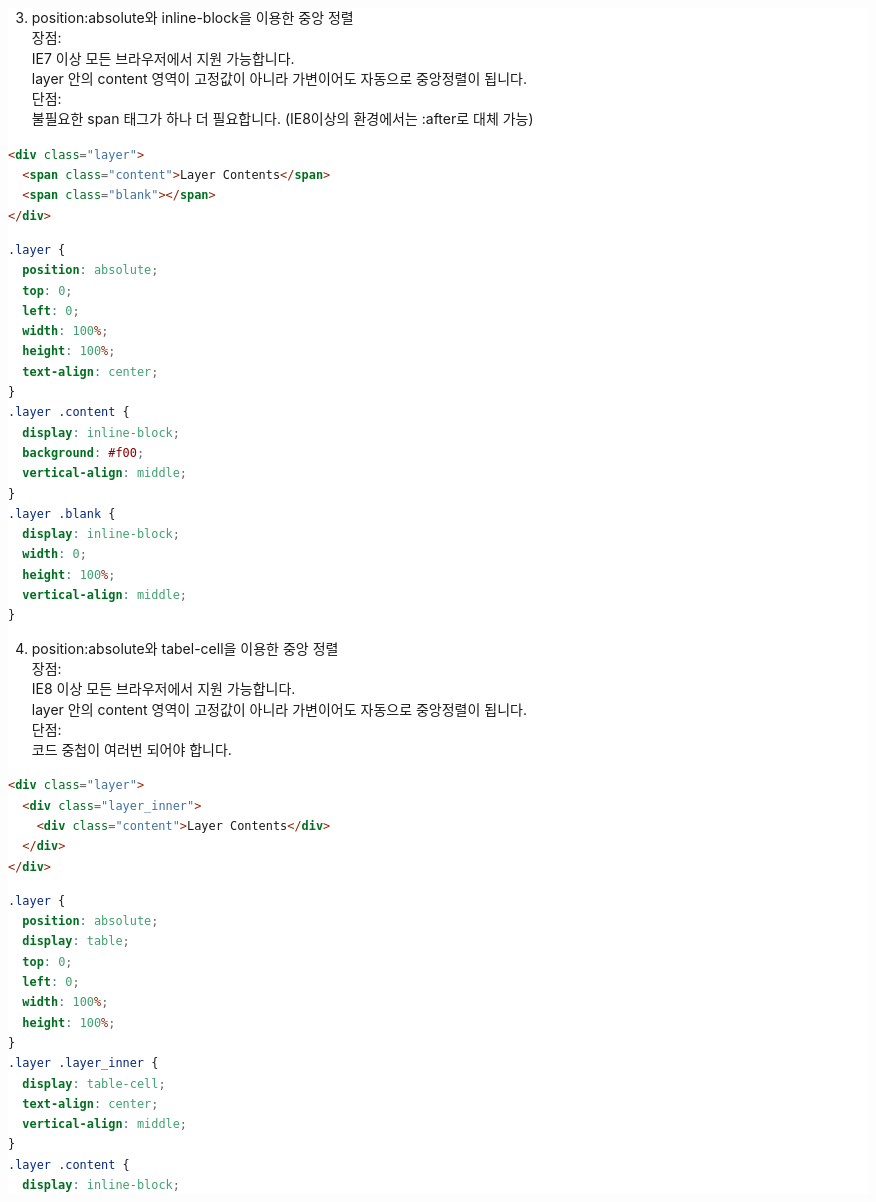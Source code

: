 3. position:absolute와 inline-block을 이용한 중앙 정렬  
   장점:  
   IE7 이상 모든 브라우저에서 지원 가능합니다.  
   layer 안의 content 영역이 고정값이 아니라 가변이어도 자동으로 중앙정렬이 됩니다.  
   단점:  
   불필요한 span 태그가 하나 더 필요합니다. (IE8이상의 환경에서는 :after로 대체 가능)

```html
<div class="layer">
  <span class="content">Layer Contents</span>
  <span class="blank"></span>
</div>
```

```css
.layer {
  position: absolute;
  top: 0;
  left: 0;
  width: 100%;
  height: 100%;
  text-align: center;
}
.layer .content {
  display: inline-block;
  background: #f00;
  vertical-align: middle;
}
.layer .blank {
  display: inline-block;
  width: 0;
  height: 100%;
  vertical-align: middle;
}
```

4. position:absolute와 tabel-cell을 이용한 중앙 정렬  
   장점:  
   IE8 이상 모든 브라우저에서 지원 가능합니다.  
   layer 안의 content 영역이 고정값이 아니라 가변이어도 자동으로 중앙정렬이 됩니다.  
   단점:  
   코드 중첩이 여러번 되어야 합니다.

```html
<div class="layer">
  <div class="layer_inner">
    <div class="content">Layer Contents</div>
  </div>
</div>
```

```css
.layer {
  position: absolute;
  display: table;
  top: 0;
  left: 0;
  width: 100%;
  height: 100%;
}
.layer .layer_inner {
  display: table-cell;
  text-align: center;
  vertical-align: middle;
}
.layer .content {
  display: inline-block;
```